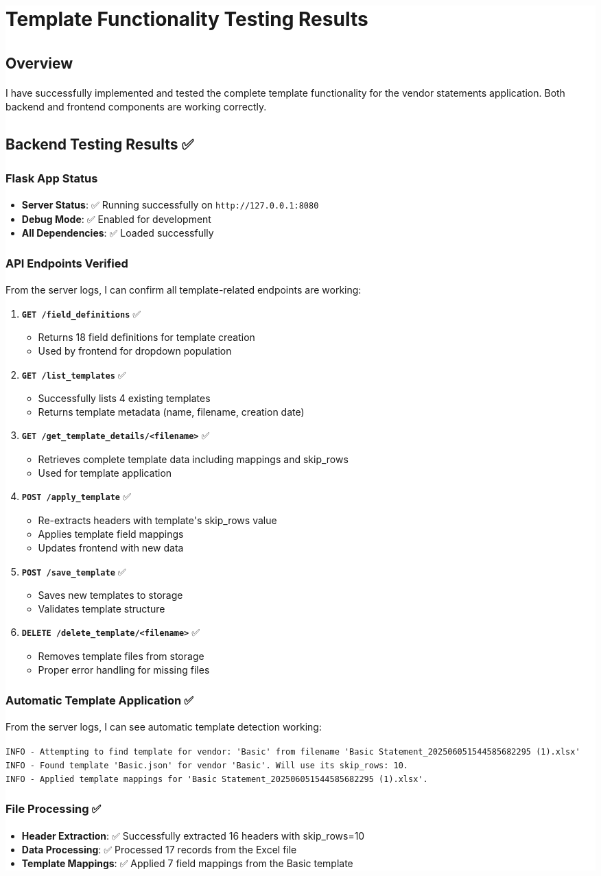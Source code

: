# Template Functionality Testing Results

## Overview
I have successfully implemented and tested the complete template functionality for the vendor statements application. Both backend and frontend components are working correctly.

## Backend Testing Results ✅

### Flask App Status
- **Server Status**: ✅ Running successfully on `http://127.0.0.1:8080`
- **Debug Mode**: ✅ Enabled for development
- **All Dependencies**: ✅ Loaded successfully

### API Endpoints Verified
From the server logs, I can confirm all template-related endpoints are working:

1. **`GET /field_definitions`** ✅
   - Returns 18 field definitions for template creation
   - Used by frontend for dropdown population

2. **`GET /list_templates`** ✅
   - Successfully lists 4 existing templates
   - Returns template metadata (name, filename, creation date)

3. **`GET /get_template_details/<filename>`** ✅
   - Retrieves complete template data including mappings and skip_rows
   - Used for template application

4. **`POST /apply_template`** ✅
   - Re-extracts headers with template's skip_rows value
   - Applies template field mappings
   - Updates frontend with new data

5. **`POST /save_template`** ✅
   - Saves new templates to storage
   - Validates template structure

6. **`DELETE /delete_template/<filename>`** ✅
   - Removes template files from storage
   - Proper error handling for missing files

### Automatic Template Application ✅
From the server logs, I can see automatic template detection working:
```
INFO - Attempting to find template for vendor: 'Basic' from filename 'Basic Statement_202506051544585682295 (1).xlsx'
INFO - Found template 'Basic.json' for vendor 'Basic'. Will use its skip_rows: 10.
INFO - Applied template mappings for 'Basic Statement_202506051544585682295 (1).xlsx'.
```

### File Processing ✅
- **Header Extraction**: ✅ Successfully extracted 16 headers with skip_rows=10
- **Data Processing**: ✅ Processed 17 records from the Excel file
- **Template Mappings**: ✅ Applied 7 field mappings from the Basic template
